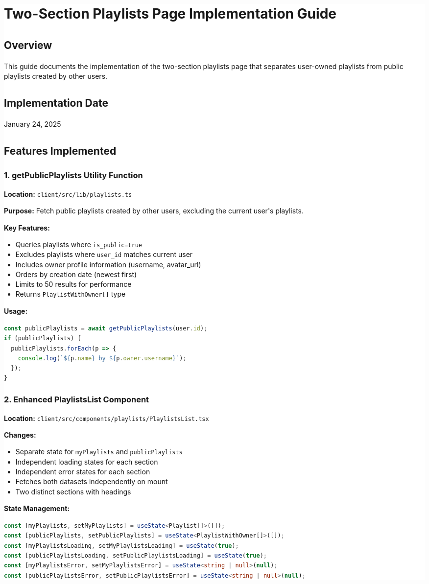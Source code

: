 # Two-Section Playlists Page Implementation Guide

## Overview

This guide documents the implementation of the two-section playlists page that separates user-owned playlists from public playlists created by other users.

## Implementation Date

January 24, 2025

## Features Implemented

### 1. getPublicPlaylists Utility Function

**Location:** `client/src/lib/playlists.ts`

**Purpose:** Fetch public playlists created by other users, excluding the current user's playlists.

**Key Features:**
- Queries playlists where `is_public=true`
- Excludes playlists where `user_id` matches current user
- Includes owner profile information (username, avatar_url)
- Orders by creation date (newest first)
- Limits to 50 results for performance
- Returns `PlaylistWithOwner[]` type

**Usage:**
```typescript
const publicPlaylists = await getPublicPlaylists(user.id);
if (publicPlaylists) {
  publicPlaylists.forEach(p => {
    console.log(`${p.name} by ${p.owner.username}`);
  });
}
```

### 2. Enhanced PlaylistsList Component

**Location:** `client/src/components/playlists/PlaylistsList.tsx`

**Changes:**
- Separate state for `myPlaylists` and `publicPlaylists`
- Independent loading states for each section
- Independent error states for each section
- Fetches both datasets independently on mount
- Two distinct sections with headings

**State Management:**
```typescript
const [myPlaylists, setMyPlaylists] = useState<Playlist[]>([]);
const [publicPlaylists, setPublicPlaylists] = useState<PlaylistWithOwner[]>([]);
const [myPlaylistsLoading, setMyPlaylistsLoading] = useState(true);
const [publicPlaylistsLoading, setPublicPlaylistsLoading] = useState(true);
const [myPlaylistsError, setMyPlaylistsError] = useState<string | null>(null);
const [publicPlaylistsError, setPublicPlaylistsError] = useState<string | null>(null);
```
